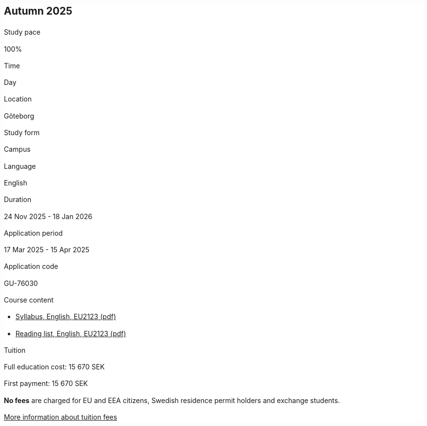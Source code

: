 
## Autumn 2025

Study pace


100%

Time


Day

Location


Göteborg

Study form


Campus

Language


English

Duration


24 Nov 2025
\- 18 Jan 2026

Application period


17 Mar 2025
\- 15 Apr 2025

Application code


GU-76030

Course content


- [Syllabus, English, EU2123 (pdf)](https://kursplaner.gu.se/pdf/kurs/en/EU2123)


- [Reading list, English, EU2123 (pdf)](https://kursplaner.gu.se/english/EU2123_Litteratur_33826_H22.pdf)


Tuition


Full education cost: 15 670 SEK

First payment: 15 670 SEK

**No fees** are charged for EU and EEA citizens, Swedish residence permit holders and exchange students.

[More information about tuition fees](https://www.gu.se/en/study-in-gothenburg/apply/tuition-fees)
